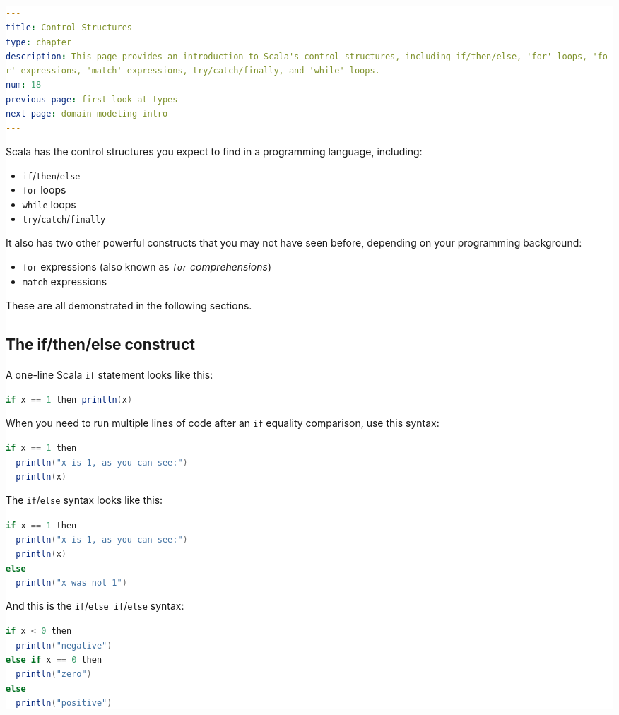 ```yaml
---
title: Control Structures
type: chapter
description: This page provides an introduction to Scala's control structures, including if/then/else, 'for' loops, 'for' expressions, 'match' expressions, try/catch/finally, and 'while' loops.
num: 18
previous-page: first-look-at-types
next-page: domain-modeling-intro
---
```



Scala has the control structures you expect to find in a programming language, including:

- `if`/`then`/`else`
- `for` loops
- `while` loops
- `try`/`catch`/`finally`

It also has two other powerful constructs that you may not have seen before, depending on your programming background:

- `for` expressions (also known as _`for` comprehensions_)
- `match` expressions

These are all demonstrated in the following sections.



## The if/then/else construct

A one-line Scala `if` statement looks like this:

```scala
if x == 1 then println(x)
```

When you need to run multiple lines of code after an `if` equality comparison, use this syntax:

```scala
if x == 1 then
  println("x is 1, as you can see:")
  println(x)
```

The `if`/`else` syntax looks like this:

```scala
if x == 1 then
  println("x is 1, as you can see:")
  println(x)
else
  println("x was not 1")
```

And this is the `if`/`else if`/`else` syntax:

```scala
if x < 0 then
  println("negative")
else if x == 0 then
  println("zero")
else
  println("positive")
```

